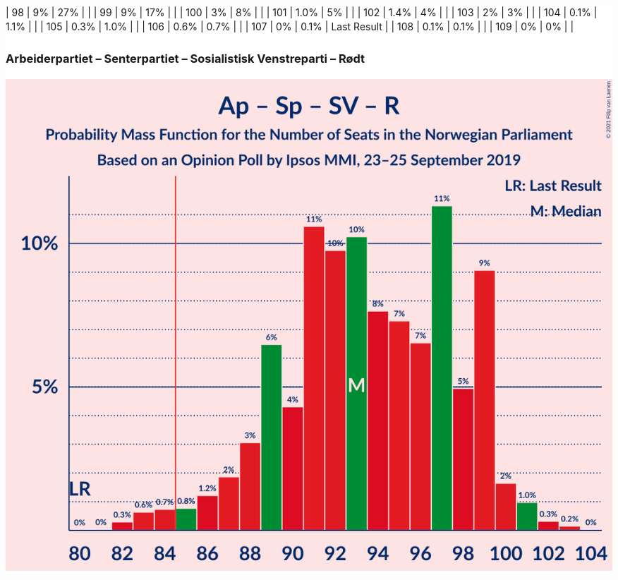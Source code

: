 | 98 | 9% | 27% |  |
| 99 | 9% | 17% |  |
| 100 | 3% | 8% |  |
| 101 | 1.0% | 5% |  |
| 102 | 1.4% | 4% |  |
| 103 | 2% | 3% |  |
| 104 | 0.1% | 1.1% |  |
| 105 | 0.3% | 1.0% |  |
| 106 | 0.6% | 0.7% |  |
| 107 | 0% | 0.1% | Last Result |
| 108 | 0.1% | 0.1% |  |
| 109 | 0% | 0% |  |

### Arbeiderpartiet – Senterpartiet – Sosialistisk Venstreparti – Rødt

![Graph with seats probability mass function not yet produced](2019-09-25-IpsosMMI-coalitions-seats-pmf-ap–sp–sv–r.png "Seats Probability Mass Function")
